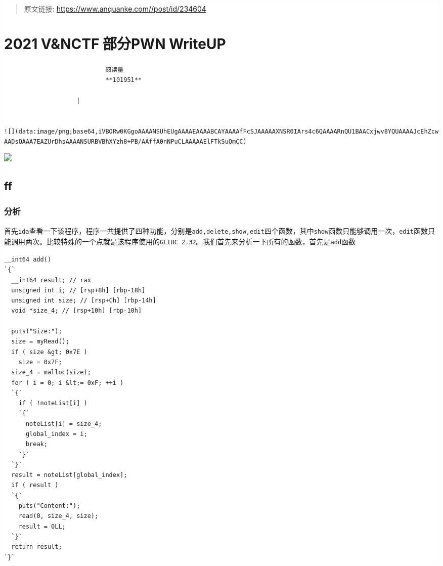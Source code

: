 > 原文链接: https://www.anquanke.com//post/id/234604 


# 2021 V&amp;NCTF 部分PWN WriteUP


                                阅读量   
                                **101951**
                            
                        |
                        
                                                                                                                                    ![](data:image/png;base64,iVBORw0KGgoAAAANSUhEUgAAAAEAAAABCAYAAAAfFcSJAAAAAXNSR0IArs4c6QAAAARnQU1BAACxjwv8YQUAAAAJcEhZcwAADsQAAA7EAZUrDhsAAAANSURBVBhXYzh8+PB/AAffA0nNPuCLAAAAAElFTkSuQmCC)
                                                                                            



[![](https://p3.ssl.qhimg.com/t0156ef2c50e4012d55.png)](https://p3.ssl.qhimg.com/t0156ef2c50e4012d55.png)



## ff

### <a class="reference-link" name="%E5%88%86%E6%9E%90"></a>分析

首先`ida`查看一下该程序，程序一共提供了四种功能，分别是`add,delete,show,edit`四个函数，其中`show`函数只能够调用一次，`edit`函数只能调用两次。比较特殊的一个点就是该程序使用的`GLIBC 2.32`。我们首先来分析一下所有的函数，首先是`add`函数

```
__int64 add()
`{`
  __int64 result; // rax
  unsigned int i; // [rsp+8h] [rbp-18h]
  unsigned int size; // [rsp+Ch] [rbp-14h]
  void *size_4; // [rsp+10h] [rbp-10h]

  puts("Size:");
  size = myRead();
  if ( size &gt; 0x7E )
    size = 0x7F;
  size_4 = malloc(size);
  for ( i = 0; i &lt;= 0xF; ++i )
  `{`
    if ( !noteList[i] )
    `{`
      noteList[i] = size_4;
      global_index = i;
      break;
    `}`
  `}`
  result = noteList[global_index];
  if ( result )
  `{`
    puts("Content:");
    read(0, size_4, size);
    result = 0LL;
  `}`
  return result;
`}`
```
